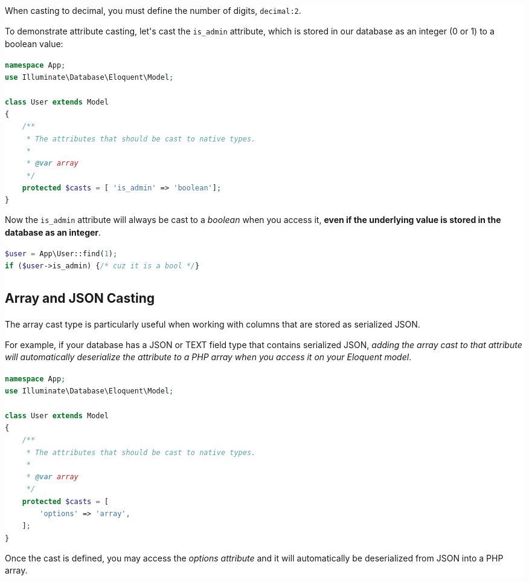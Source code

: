 When casting to decimal, you must define the number of digits, `decimal:2`.

To demonstrate attribute casting, let's cast the `is_admin` attribute, which is stored in our database as an integer (0 or 1) to a boolean value:

```php
namespace App;
use Illuminate\Database\Eloquent\Model;

class User extends Model
{
    /**
     * The attributes that should be cast to native types.
     *
     * @var array
     */
    protected $casts = [ 'is_admin' => 'boolean'];
}
```

Now the `is_admin` attribute will always be cast to a *boolean* when you access it, **even if the underlying value is stored in the database as an integer**.

```php
$user = App\User::find(1);
if ($user->is_admin) {/* cuz it is a bool */}
```


## Array and JSON Casting

The array cast type is particularly useful when working with columns that are stored as serialized JSON.

For example, if your database has a JSON or TEXT field type that contains serialized JSON, *adding the array cast to that attribute will automatically deserialize the attribute to a PHP array when you access it on your Eloquent model*.

```php
namespace App;
use Illuminate\Database\Eloquent\Model;

class User extends Model
{
    /**
     * The attributes that should be cast to native types.
     *
     * @var array
     */
    protected $casts = [
        'options' => 'array',
    ];
}
```

Once the cast is defined, you may access the *options attribute* and it will automatically be deserialized from JSON into a PHP array.
